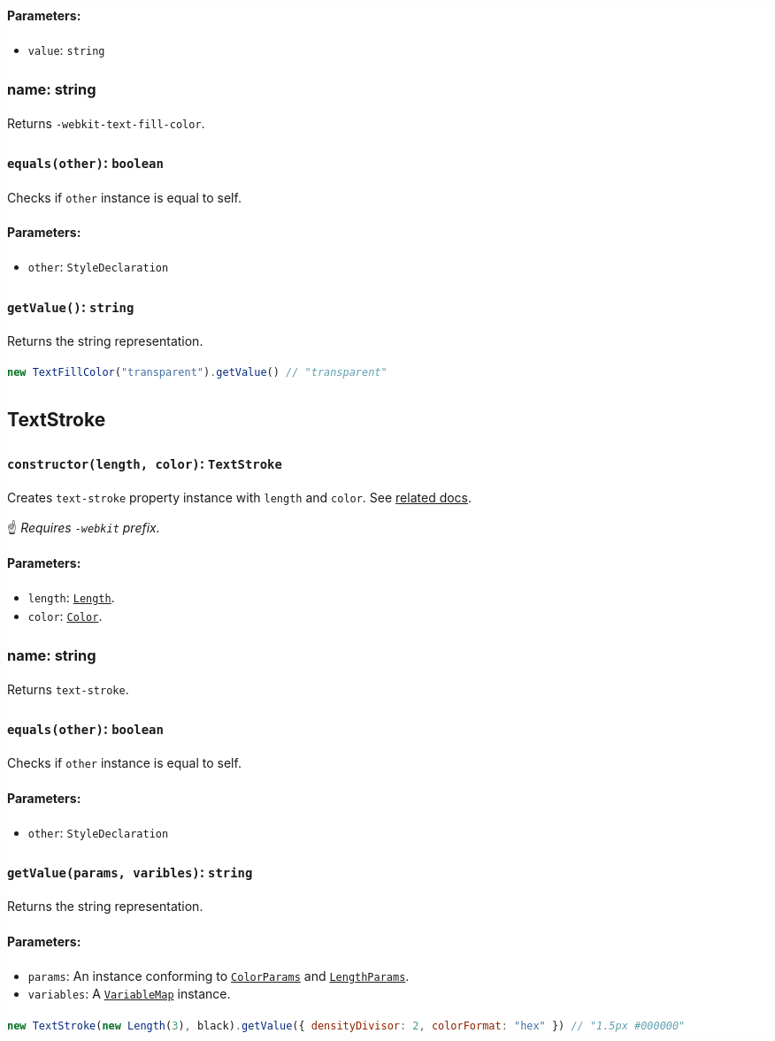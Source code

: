 #### Parameters:
- `value`: `string`

### name: string
Returns `-webkit-text-fill-color`.

### `equals(other)`: `boolean`
Checks if `other` instance is equal to self.

#### Parameters:
- `other`: `StyleDeclaration`

### `getValue()`: `string`
Returns the string representation.

```js
new TextFillColor("transparent").getValue() // "transparent"
```

## TextStroke

### `constructor(length, color)`: `TextStroke`
Creates `text-stroke` property instance with `length` and `color`. See [related docs](https://developer.mozilla.org/en-US/docs/Web/CSS/-webkit-text-stroke).

☝️ _Requires `-webkit` prefix._

#### Parameters:
- `length`: [`Length`](./values.md#length).
- `color`: [`Color`](./values.md#color).

### name: string
Returns `text-stroke`.

### `equals(other)`: `boolean`
Checks if `other` instance is equal to self.

#### Parameters:
- `other`: `StyleDeclaration`

### `getValue(params, varibles)`: `string`
Returns the string representation.

#### Parameters:
- `params`: An instance conforming to [`ColorParams`](./types.md#colorparams) and [`LengthParams`](./types.md#lengthparams).
- `variables`: A [`VariableMap`](./types.md#variablemap) instance.

```js
new TextStroke(new Length(3), black).getValue({ densityDivisor: 2, colorFormat: "hex" }) // "1.5px #000000"
```
